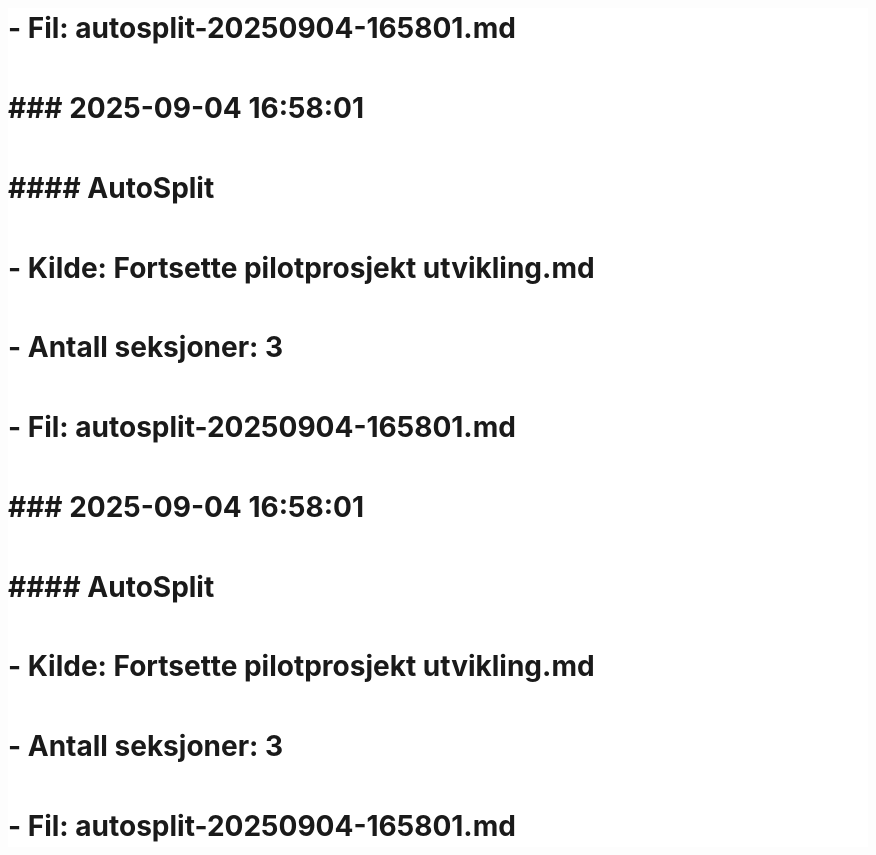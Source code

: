 # \- Fil: autosplit-20250904-165801.md

#

#

#

#

# \### 2025-09-04 16:58:01

# \#### AutoSplit

# \- Kilde: Fortsette pilotprosjekt utvikling.md

# \- Antall seksjoner: 3

# \- Fil: autosplit-20250904-165801.md

#

#

#

#

# \### 2025-09-04 16:58:01

# \#### AutoSplit

# \- Kilde: Fortsette pilotprosjekt utvikling.md

# \- Antall seksjoner: 3

# \- Fil: autosplit-20250904-165801.md

#

#

#
